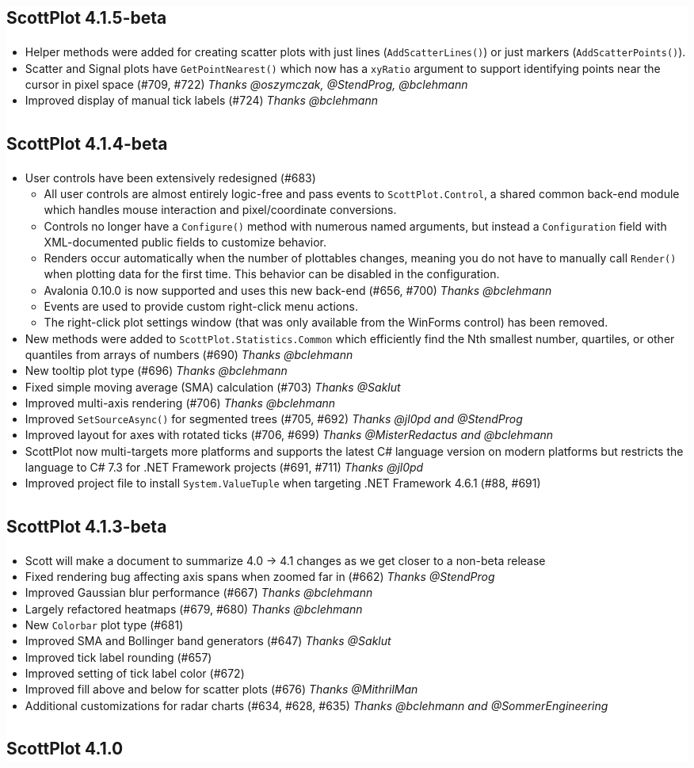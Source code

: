 ## ScottPlot 4.1.5-beta
* Helper methods were added for creating scatter plots with just lines (`AddScatterLines()`) or just markers (`AddScatterPoints()`).
* Scatter and Signal plots have `GetPointNearest()` which now has a `xyRatio` argument to support identifying points near the cursor in pixel space (#709, #722) _Thanks @oszymczak, @StendProg, @bclehmann_
* Improved display of manual tick labels (#724) _Thanks @bclehmann_

## ScottPlot 4.1.4-beta
* User controls have been extensively redesigned (#683)
  * All user controls are almost entirely logic-free and pass events to `ScottPlot.Control`, a shared common back-end module which handles mouse interaction and pixel/coordinate conversions.
  * Controls no longer have a `Configure()` method with numerous named arguments, but instead a `Configuration` field with XML-documented public fields to customize behavior.
  * Renders occur automatically when the number of plottables changes, meaning you do not have to manually call `Render()` when plotting data for the first time. This behavior can be disabled in the configuration.
  * Avalonia 0.10.0 is now supported and uses this new back-end (#656, #700) _Thanks @bclehmann_
  * Events are used to provide custom right-click menu actions.
  * The right-click plot settings window (that was only available from the WinForms control) has been removed.
* New methods were added to `ScottPlot.Statistics.Common` which efficiently find the Nth smallest number, quartiles, or other quantiles from arrays of numbers (#690) _Thanks @bclehmann_
* New tooltip plot type (#696) _Thanks @bclehmann_
* Fixed simple moving average (SMA) calculation (#703) _Thanks @Saklut_
* Improved multi-axis rendering (#706) _Thanks @bclehmann_
* Improved `SetSourceAsync()` for segmented trees (#705, #692) _Thanks @jl0pd and @StendProg_
* Improved layout for axes with rotated ticks (#706, #699) _Thanks @MisterRedactus and @bclehmann_
* ScottPlot now multi-targets more platforms and supports the latest C# language version on modern platforms but restricts the language to C# 7.3 for .NET Framework projects (#691, #711) _Thanks @jl0pd_
* Improved project file to install `System.ValueTuple` when targeting .NET Framework 4.6.1 (#88, #691)

## ScottPlot 4.1.3-beta
* Scott will make a document to summarize 4.0 → 4.1 changes as we get closer to a non-beta release
* Fixed rendering bug affecting axis spans when zoomed far in (#662) _Thanks @StendProg_
* Improved Gaussian blur performance (#667) _Thanks @bclehmann_
* Largely refactored heatmaps (#679, #680) _Thanks @bclehmann_
* New `Colorbar` plot type (#681)
* Improved SMA and Bollinger band generators (#647) _Thanks @Saklut_
* Improved tick label rounding (#657)
* Improved setting of tick label color (#672)
* Improved fill above and below for scatter plots (#676) _Thanks @MithrilMan_
* Additional customizations for radar charts (#634, #628, #635) _Thanks @bclehmann and @SommerEngineering_

## ScottPlot 4.1.0
